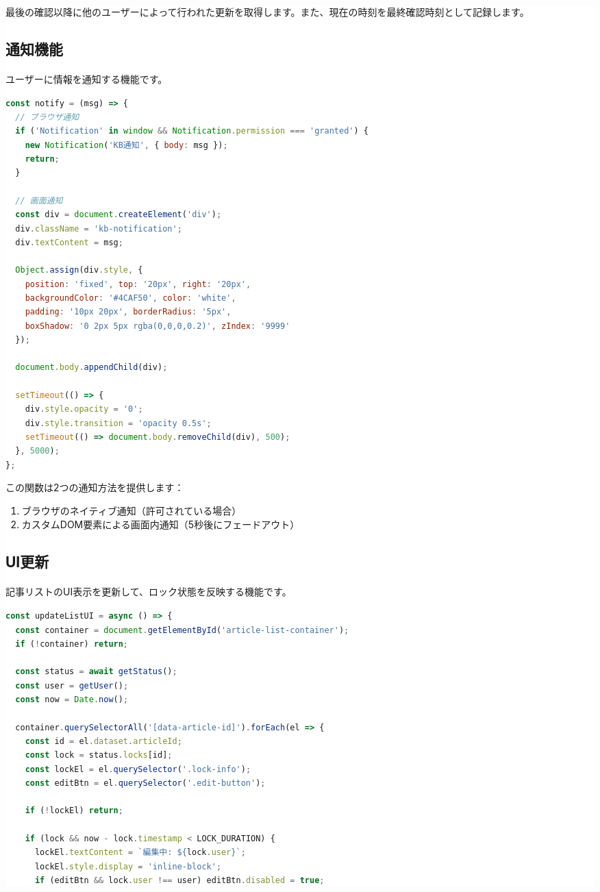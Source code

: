 最後の確認以降に他のユーザーによって行われた更新を取得します。また、現在の時刻を最終確認時刻として記録します。

## 通知機能

ユーザーに情報を通知する機能です。

```javascript
const notify = (msg) => {
  // ブラウザ通知
  if ('Notification' in window && Notification.permission === 'granted') {
    new Notification('KB通知', { body: msg });
    return;
  }
  
  // 画面通知
  const div = document.createElement('div');
  div.className = 'kb-notification';
  div.textContent = msg;
  
  Object.assign(div.style, {
    position: 'fixed', top: '20px', right: '20px', 
    backgroundColor: '#4CAF50', color: 'white',
    padding: '10px 20px', borderRadius: '5px', 
    boxShadow: '0 2px 5px rgba(0,0,0,0.2)', zIndex: '9999'
  });
  
  document.body.appendChild(div);
  
  setTimeout(() => {
    div.style.opacity = '0';
    div.style.transition = 'opacity 0.5s';
    setTimeout(() => document.body.removeChild(div), 500);
  }, 5000);
};
```

この関数は2つの通知方法を提供します：
1. ブラウザのネイティブ通知（許可されている場合）
2. カスタムDOM要素による画面内通知（5秒後にフェードアウト）

## UI更新

記事リストのUI表示を更新して、ロック状態を反映する機能です。

```javascript
const updateListUI = async () => {
  const container = document.getElementById('article-list-container');
  if (!container) return;
  
  const status = await getStatus();
  const user = getUser();
  const now = Date.now();
  
  container.querySelectorAll('[data-article-id]').forEach(el => {
    const id = el.dataset.articleId;
    const lock = status.locks[id];
    const lockEl = el.querySelector('.lock-info');
    const editBtn = el.querySelector('.edit-button');
    
    if (!lockEl) return;
    
    if (lock && now - lock.timestamp < LOCK_DURATION) {
      lockEl.textContent = `編集中: ${lock.user}`;
      lockEl.style.display = 'inline-block';
      if (editBtn && lock.user !== user) editBtn.disabled = true;
```